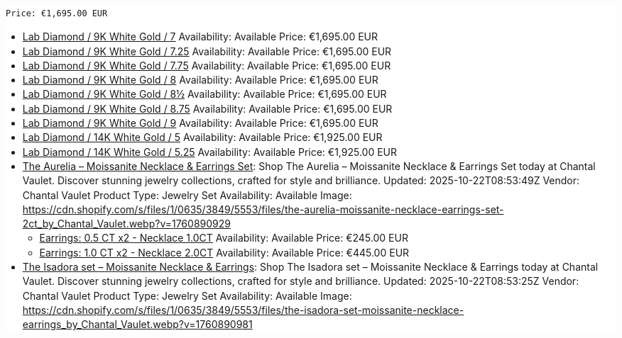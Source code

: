     Price: €1,695.00 EUR
  - [Lab Diamond / 9K White Gold / 7](https://www.chantalvaulet.com/products/the-celestia-round-cut-moissanite-solitaire-ring-3ct?variant=42154656202817)
    Availability: Available
    Price: €1,695.00 EUR
  - [Lab Diamond / 9K White Gold / 7.25](https://www.chantalvaulet.com/products/the-celestia-round-cut-moissanite-solitaire-ring-3ct?variant=42154656235585)
    Availability: Available
    Price: €1,695.00 EUR
  - [Lab Diamond / 9K White Gold / 7.75](https://www.chantalvaulet.com/products/the-celestia-round-cut-moissanite-solitaire-ring-3ct?variant=42154656268353)
    Availability: Available
    Price: €1,695.00 EUR
  - [Lab Diamond / 9K White Gold / 8](https://www.chantalvaulet.com/products/the-celestia-round-cut-moissanite-solitaire-ring-3ct?variant=42154657087553)
    Availability: Available
    Price: €1,695.00 EUR
  - [Lab Diamond / 9K White Gold / 8½](https://www.chantalvaulet.com/products/the-celestia-round-cut-moissanite-solitaire-ring-3ct?variant=42154657120321)
    Availability: Available
    Price: €1,695.00 EUR
  - [Lab Diamond / 9K White Gold / 8.75](https://www.chantalvaulet.com/products/the-celestia-round-cut-moissanite-solitaire-ring-3ct?variant=42154657611841)
    Availability: Available
    Price: €1,695.00 EUR
  - [Lab Diamond / 9K White Gold / 9](https://www.chantalvaulet.com/products/the-celestia-round-cut-moissanite-solitaire-ring-3ct?variant=42154657644609)
    Availability: Available
    Price: €1,695.00 EUR
  - [Lab Diamond / 14K White Gold / 5](https://www.chantalvaulet.com/products/the-celestia-round-cut-moissanite-solitaire-ring-3ct?variant=42154655219777)
    Availability: Available
    Price: €1,925.00 EUR
  - [Lab Diamond / 14K White Gold / 5.25](https://www.chantalvaulet.com/products/the-celestia-round-cut-moissanite-solitaire-ring-3ct?variant=42154656301121)
    Availability: Available
    Price: €1,925.00 EUR
- [The Aurelia – Moissanite Necklace & Earrings Set](https://www.chantalvaulet.com/products/the-aurelia-moissanite-necklace-earrings-set-2ct): Shop The Aurelia – Moissanite Necklace & Earrings Set today at Chantal Vaulet. Discover stunning jewelry collections, crafted for style and brilliance.
  Updated: 2025-10-22T08:53:49Z
  Vendor: Chantal Vaulet
  Product Type: Jewelry Set
  Availability: Available
  Image: https://cdn.shopify.com/s/files/1/0635/3849/5553/files/the-aurelia-moissanite-necklace-earrings-set-2ct_by_Chantal_Vaulet.webp?v=1760890929
  - [Earrings: 0.5 CT x2 - Necklace 1.0CT](https://www.chantalvaulet.com/products/the-aurelia-moissanite-necklace-earrings-set-2ct?variant=42087293321281)
    Availability: Available
    Price: €245.00 EUR
  - [Earrings: 1.0 CT x2 - Necklace 2.0CT](https://www.chantalvaulet.com/products/the-aurelia-moissanite-necklace-earrings-set-2ct?variant=42087293354049)
    Availability: Available
    Price: €445.00 EUR
- [The Isadora set – Moissanite Necklace & Earrings](https://www.chantalvaulet.com/products/the-isadora-set-moissanite-necklace-earrings): Shop The Isadora set – Moissanite Necklace & Earrings today at Chantal Vaulet. Discover stunning jewelry collections, crafted for style and brilliance.
  Updated: 2025-10-22T08:53:25Z
  Vendor: Chantal Vaulet
  Product Type: Jewelry Set
  Availability: Available
  Image: https://cdn.shopify.com/s/files/1/0635/3849/5553/files/the-isadora-set-moissanite-necklace-earrings_by_Chantal_Vaulet.webp?v=1760890981